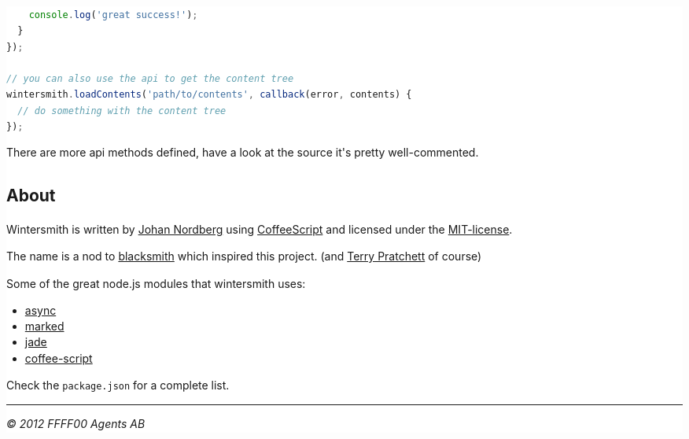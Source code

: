 ```javascript
	console.log('great success!');
  }
});

// you can also use the api to get the content tree
wintersmith.loadContents('path/to/contents', callback(error, contents) {
  // do something with the content tree
});

```

There are more api methods defined, have a look at the source it's pretty well-commented.

## About

Wintersmith is written by [Johan Nordberg](http://johan-nordberg.com) using [CoffeeScript](http://coffeescript.org/) and licensed under the [MIT-license](http://en.wikipedia.org/wiki/MIT_License).

The name is a nod to [blacksmith](https://github.com/flatiron/blacksmith) which inspired this project. (and [Terry Pratchett](http://www.terrypratchett.co.uk/) of course)

Some of the great node.js modules that wintersmith uses:

 * [async](https://github.com/caolan/async)
 * [marked](https://github.com/chjj/marked)
 * [jade](https://github.com/visionmedia/jade)
 * [coffee-script](https://github.com/jashkenas/coffee-script)

Check the `package.json` for a complete list.


----

*© 2012 FFFF00 Agents AB*
